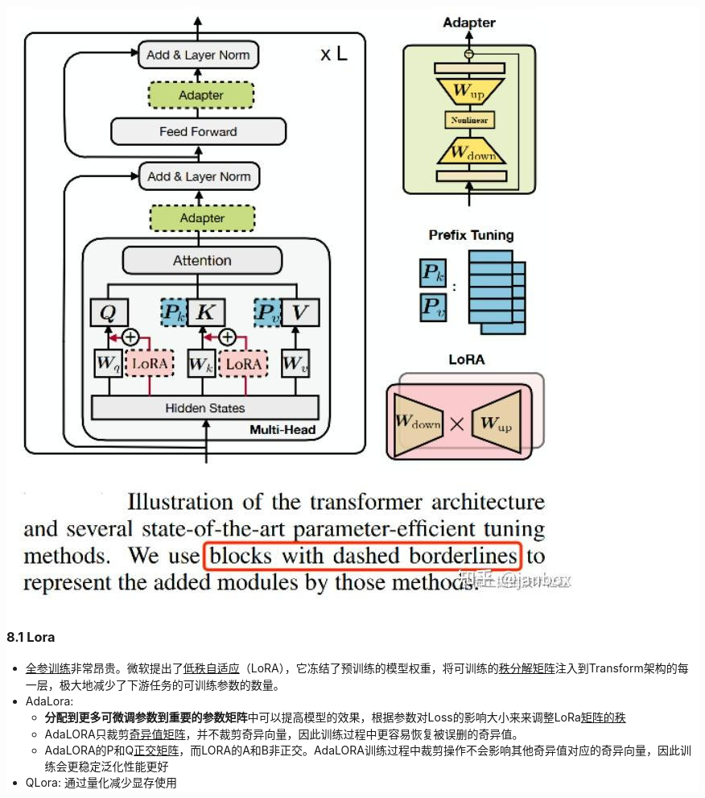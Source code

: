 ![](6_LLM&训练基础知识整理_image.jpg)

### 8.1 Lora

*   [全参训练](https://zhida.zhihu.com/search?content_id=250291658&content_type=Article&match_order=1&q=%E5%85%A8%E5%8F%82%E8%AE%AD%E7%BB%83&zhida_source=entity)非常昂贵。微软提出了[低秩自适应](https://zhida.zhihu.com/search?content_id=250291658&content_type=Article&match_order=1&q=%E4%BD%8E%E7%A7%A9%E8%87%AA%E9%80%82%E5%BA%94&zhida_source=entity)（LoRA），它冻结了预训练的模型权重，将可训练的[秩分解矩阵](https://zhida.zhihu.com/search?content_id=250291658&content_type=Article&match_order=1&q=%E7%A7%A9%E5%88%86%E8%A7%A3%E7%9F%A9%E9%98%B5&zhida_source=entity)注入到Transform架构的每一层，极大地减少了下游任务的可训练参数的数量。
*   AdaLora:
    *   **分配到更多可微调参数到重要的参数矩阵**中可以提高模型的效果，根据参数对Loss的影响大小来来调整LoRa[矩阵的秩](https://zhida.zhihu.com/search?content_id=250291658&content_type=Article&match_order=1&q=%E7%9F%A9%E9%98%B5%E7%9A%84%E7%A7%A9&zhida_source=entity)
    *   AdaLORA只裁剪[奇异值矩阵](https://zhida.zhihu.com/search?content_id=250291658&content_type=Article&match_order=1&q=%E5%A5%87%E5%BC%82%E5%80%BC%E7%9F%A9%E9%98%B5&zhida_source=entity)，并不裁剪奇异向量，因此训练过程中更容易恢复被误删的奇异值。
    *   AdaLORA的P和Q[正交矩阵](https://zhida.zhihu.com/search?content_id=250291658&content_type=Article&match_order=1&q=%E6%AD%A3%E4%BA%A4%E7%9F%A9%E9%98%B5&zhida_source=entity)，而LORA的A和B非正交。AdaLORA训练过程中裁剪操作不会影响其他奇异值对应的奇异向量，因此训练会更稳定泛化性能更好
*   QLora: 通过量化减少显存使用
